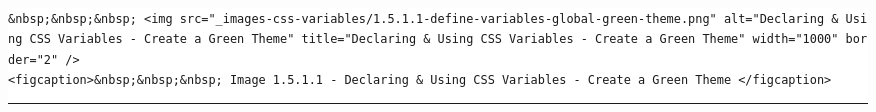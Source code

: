     &nbsp;&nbsp;&nbsp; <img src="_images-css-variables/1.5.1.1-define-variables-global-green-theme.png" alt="Declaring & Using CSS Variables - Create a Green Theme" title="Declaring & Using CSS Variables - Create a Green Theme" width="1000" border="2" />
    <figcaption>&nbsp;&nbsp;&nbsp; Image 1.5.1.1 - Declaring & Using CSS Variables - Create a Green Theme </figcaption>
  </figure>
</p>

<hr/>

<p>
  <figure>